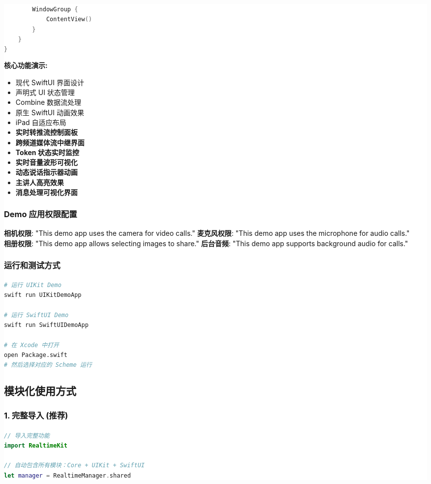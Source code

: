 ```swift
        WindowGroup {
            ContentView()
        }
    }
}
```

**核心功能演示:**
- 现代 SwiftUI 界面设计
- 声明式 UI 状态管理
- Combine 数据流处理
- 原生 SwiftUI 动画效果
- iPad 自适应布局
- **实时转推流控制面板**
- **跨频道媒体流中继界面**
- **Token 状态实时监控**
- **实时音量波形可视化**
- **动态说话指示器动画**
- **主讲人高亮效果**
- **消息处理可视化界面**

### Demo 应用权限配置
**相机权限**: "This demo app uses the camera for video calls."
**麦克风权限**: "This demo app uses the microphone for audio calls."  
**相册权限**: "This demo app allows selecting images to share."
**后台音频**: "This demo app supports background audio for calls."

### 运行和测试方式
```bash
# 运行 UIKit Demo
swift run UIKitDemoApp

# 运行 SwiftUI Demo  
swift run SwiftUIDemoApp

# 在 Xcode 中打开
open Package.swift
# 然后选择对应的 Scheme 运行
```

## 模块化使用方式

### 1. 完整导入 (推荐)
```swift
// 导入完整功能
import RealtimeKit

// 自动包含所有模块：Core + UIKit + SwiftUI
let manager = RealtimeManager.shared
```
